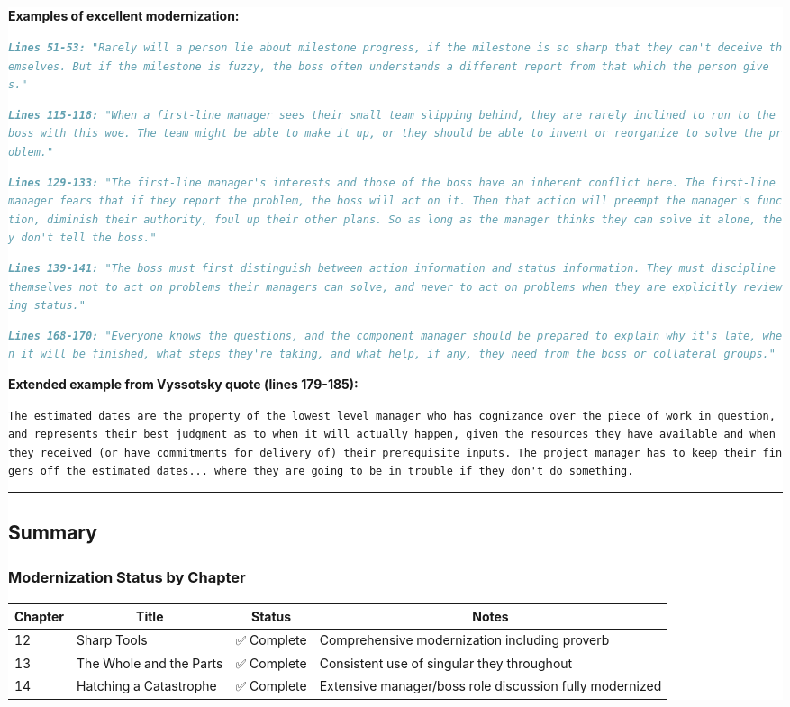 **Examples of excellent modernization:**

```markdown
Lines 51-53: "Rarely will a person lie about milestone progress, if the milestone is so sharp that they can't deceive themselves. But if the milestone is fuzzy, the boss often understands a different report from that which the person gives."
```

```markdown
Lines 115-118: "When a first-line manager sees their small team slipping behind, they are rarely inclined to run to the boss with this woe. The team might be able to make it up, or they should be able to invent or reorganize to solve the problem."
```

```markdown
Lines 129-133: "The first-line manager's interests and those of the boss have an inherent conflict here. The first-line manager fears that if they report the problem, the boss will act on it. Then that action will preempt the manager's function, diminish their authority, foul up their other plans. So as long as the manager thinks they can solve it alone, they don't tell the boss."
```

```markdown
Lines 139-141: "The boss must first distinguish between action information and status information. They must discipline themselves not to act on problems their managers can solve, and never to act on problems when they are explicitly reviewing status."
```

```markdown
Lines 168-170: "Everyone knows the questions, and the component manager should be prepared to explain why it's late, when it will be finished, what steps they're taking, and what help, if any, they need from the boss or collateral groups."
```

**Extended example from Vyssotsky quote (lines 179-185):**

```markdown
The estimated dates are the property of the lowest level manager who has cognizance over the piece of work in question, and represents their best judgment as to when it will actually happen, given the resources they have available and when they received (or have commitments for delivery of) their prerequisite inputs. The project manager has to keep their fingers off the estimated dates... where they are going to be in trouble if they don't do something.
```

---

## Summary

### Modernization Status by Chapter

| Chapter | Title | Status | Notes |
|---------|-------|--------|-------|
| 12 | Sharp Tools | ✅ Complete | Comprehensive modernization including proverb |
| 13 | The Whole and the Parts | ✅ Complete | Consistent use of singular they throughout |
| 14 | Hatching a Catastrophe | ✅ Complete | Extensive manager/boss role discussion fully modernized |
